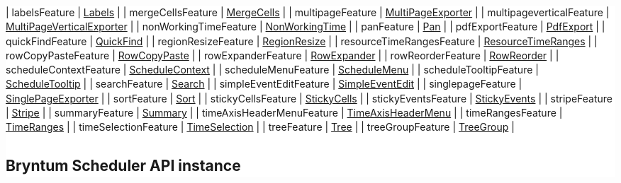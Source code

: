| labelsFeature | [Labels](#Scheduler/feature/Labels) |
| mergeCellsFeature | [MergeCells](#Grid/feature/MergeCells) |
| multipageFeature | [MultiPageExporter](#Scheduler/feature/export/exporter/MultiPageExporter) |
| multipageverticalFeature | [MultiPageVerticalExporter](#Scheduler/feature/export/exporter/MultiPageVerticalExporter) |
| nonWorkingTimeFeature | [NonWorkingTime](#Scheduler/feature/NonWorkingTime) |
| panFeature | [Pan](#Scheduler/feature/Pan) |
| pdfExportFeature | [PdfExport](#Scheduler/feature/export/PdfExport) |
| quickFindFeature | [QuickFind](#Grid/feature/QuickFind) |
| regionResizeFeature | [RegionResize](#Grid/feature/RegionResize) |
| resourceTimeRangesFeature | [ResourceTimeRanges](#Scheduler/feature/ResourceTimeRanges) |
| rowCopyPasteFeature | [RowCopyPaste](#Grid/feature/RowCopyPaste) |
| rowExpanderFeature | [RowExpander](#Grid/feature/RowExpander) |
| rowReorderFeature | [RowReorder](#Grid/feature/RowReorder) |
| scheduleContextFeature | [ScheduleContext](#Scheduler/feature/ScheduleContext) |
| scheduleMenuFeature | [ScheduleMenu](#Scheduler/feature/ScheduleMenu) |
| scheduleTooltipFeature | [ScheduleTooltip](#Scheduler/feature/ScheduleTooltip) |
| searchFeature | [Search](#Grid/feature/Search) |
| simpleEventEditFeature | [SimpleEventEdit](#Scheduler/feature/SimpleEventEdit) |
| singlepageFeature | [SinglePageExporter](#Scheduler/feature/export/exporter/SinglePageExporter) |
| sortFeature | [Sort](#Grid/feature/Sort) |
| stickyCellsFeature | [StickyCells](#Grid/feature/StickyCells) |
| stickyEventsFeature | [StickyEvents](#Scheduler/feature/StickyEvents) |
| stripeFeature | [Stripe](#Grid/feature/Stripe) |
| summaryFeature | [Summary](#Scheduler/feature/Summary) |
| timeAxisHeaderMenuFeature | [TimeAxisHeaderMenu](#Scheduler/feature/TimeAxisHeaderMenu) |
| timeRangesFeature | [TimeRanges](#Scheduler/feature/TimeRanges) |
| timeSelectionFeature | [TimeSelection](#Scheduler/feature/TimeSelection) |
| treeFeature | [Tree](#Grid/feature/Tree) |
| treeGroupFeature | [TreeGroup](#Grid/feature/TreeGroup) |

## Bryntum Scheduler API instance
